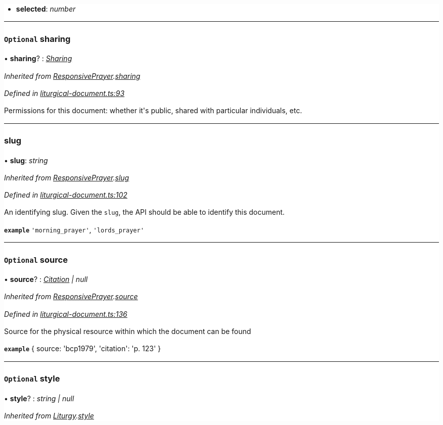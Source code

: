 * **selected**: *number*

___

### `Optional` sharing

• **sharing**? : *[Sharing](_sharing_sharing_.sharing.md)*

*Inherited from [ResponsivePrayer](_responsive_prayer_.responsiveprayer.md).[sharing](_responsive_prayer_.responsiveprayer.md#optional-sharing)*

*Defined in [liturgical-document.ts:93](https://github.com/gbj/venite/blob/f2cee0d/ldf/src/liturgical-document.ts#L93)*

Permissions for this document: whether it's public, shared with particular individuals, etc.

___

###  slug

• **slug**: *string*

*Inherited from [ResponsivePrayer](_responsive_prayer_.responsiveprayer.md).[slug](_responsive_prayer_.responsiveprayer.md#slug)*

*Defined in [liturgical-document.ts:102](https://github.com/gbj/venite/blob/f2cee0d/ldf/src/liturgical-document.ts#L102)*

An identifying slug. Given the `slug`, the API should be able to identify this document.

**`example`** 
`'morning_prayer'`, `'lords_prayer'`

___

### `Optional` source

• **source**? : *[Citation](_citation_citation_.citation.md) | null*

*Inherited from [ResponsivePrayer](_responsive_prayer_.responsiveprayer.md).[source](_responsive_prayer_.responsiveprayer.md#optional-source)*

*Defined in [liturgical-document.ts:136](https://github.com/gbj/venite/blob/f2cee0d/ldf/src/liturgical-document.ts#L136)*

Source for the physical resource within which the document can be found

**`example`** 
{ source: 'bcp1979', 'citation': 'p. 123' }

___

### `Optional` style

• **style**? : *string | null*

*Inherited from [Liturgy](_liturgy_liturgy_.liturgy.md).[style](_liturgy_liturgy_.liturgy.md#optional-style)*
